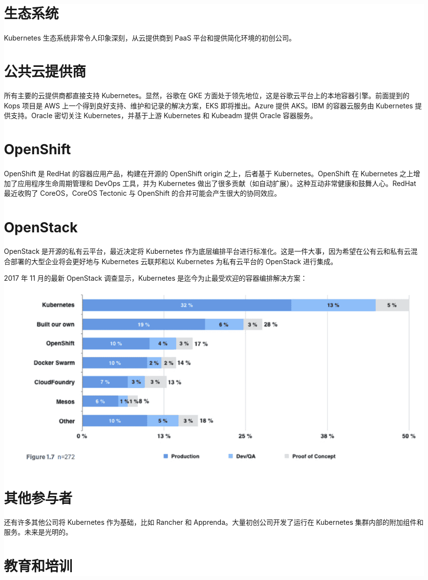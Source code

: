 # 生态系统

Kubernetes 生态系统非常令人印象深刻，从云提供商到 PaaS 平台和提供简化环境的初创公司。

# 公共云提供商

所有主要的云提供商都直接支持 Kubernetes。显然，谷歌在 GKE 方面处于领先地位，这是谷歌云平台上的本地容器引擎。前面提到的 Kops 项目是 AWS 上一个得到良好支持、维护和记录的解决方案，EKS 即将推出。Azure 提供 AKS。IBM 的容器云服务由 Kubernetes 提供支持。Oracle 密切关注 Kubernetes，并基于上游 Kubernetes 和 Kubeadm 提供 Oracle 容器服务。

# OpenShift

OpenShift 是 RedHat 的容器应用产品，构建在开源的 OpenShift origin 之上，后者基于 Kubernetes。OpenShift 在 Kubernetes 之上增加了应用程序生命周期管理和 DevOps 工具，并为 Kubernetes 做出了很多贡献（如自动扩展）。这种互动非常健康和鼓舞人心。RedHat 最近收购了 CoreOS，CoreOS Tectonic 与 OpenShift 的合并可能会产生很大的协同效应。

# OpenStack

OpenStack 是开源的私有云平台，最近决定将 Kubernetes 作为底层编排平台进行标准化。这是一件大事，因为希望在公有云和私有云混合部署的大型企业将会更好地与 Kubernetes 云联邦和以 Kubernetes 为私有云平台的 OpenStack 进行集成。

2017 年 11 月的最新 OpenStack 调查显示，Kubernetes 是迄今为止最受欢迎的容器编排解决方案：

![](img/a3b5d029-22b3-400d-8ad3-9f111be3bdcf.png)

# 其他参与者

还有许多其他公司将 Kubernetes 作为基础，比如 Rancher 和 Apprenda。大量初创公司开发了运行在 Kubernetes 集群内部的附加组件和服务。未来是光明的。

# 教育和培训
